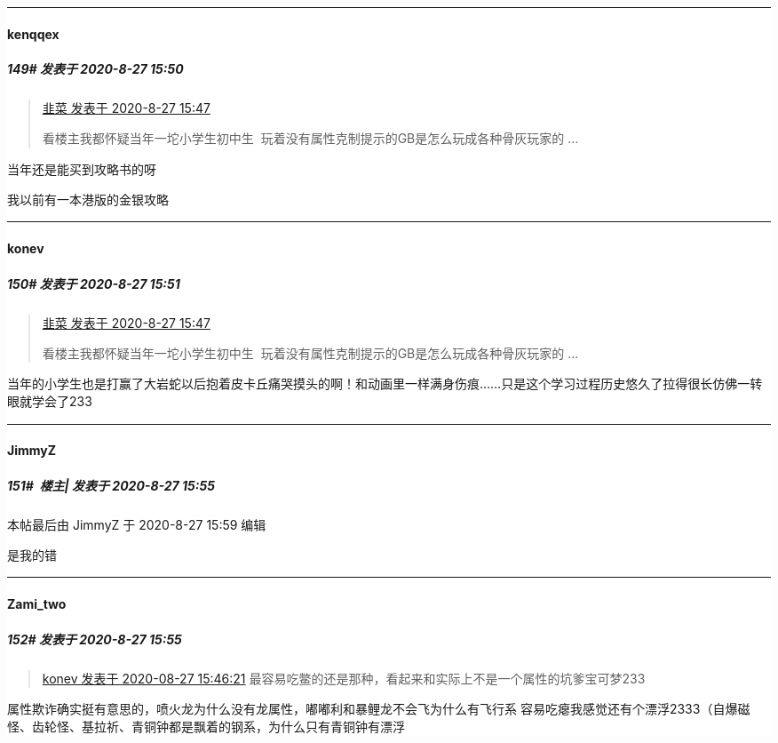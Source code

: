 

*****

####  kenqqex  
##### 149#       发表于 2020-8-27 15:50



<blockquote><a href="httphttps://bbs.saraba1st.com/2b/forum.php?mod=redirect&amp;goto=findpost&amp;pid=48566368&amp;ptid=1956708" target="_blank">韭菜 发表于 2020-8-27 15:47</a>

看楼主我都怀疑当年一坨小学生初中生  玩着没有属性克制提示的GB是怎么玩成各种骨灰玩家的 ...</blockquote>
当年还是能买到攻略书的呀

我以前有一本港版的金银攻略







*****

####  konev  
##### 150#       发表于 2020-8-27 15:51



<blockquote><a href="httphttps://bbs.saraba1st.com/2b/forum.php?mod=redirect&amp;goto=findpost&amp;pid=48566368&amp;ptid=1956708" target="_blank">韭菜 发表于 2020-8-27 15:47</a>

看楼主我都怀疑当年一坨小学生初中生  玩着没有属性克制提示的GB是怎么玩成各种骨灰玩家的 ...</blockquote>
当年的小学生也是打赢了大岩蛇以后抱着皮卡丘痛哭摸头的啊！和动画里一样满身伤痕……只是这个学习过程历史悠久了拉得很长仿佛一转眼就学会了233







*****

####  JimmyZ  
##### 151#         楼主| 发表于 2020-8-27 15:55



 本帖最后由 JimmyZ 于 2020-8-27 15:59 编辑 

是我的错







*****

####  Zami_two  
##### 152#       发表于 2020-8-27 15:55



<blockquote><a href="httphttps://bbs.saraba1st.com/2b/forum.php?mod=redirect&amp;goto=findpost&amp;pid=48566344&amp;ptid=1956708" target="_blank">konev 发表于 2020-08-27 15:46:21</a>
最容易吃鳖的还是那种，看起来和实际上不是一个属性的坑爹宝可梦233</blockquote>属性欺诈确实挺有意思的，喷火龙为什么没有龙属性，嘟嘟利和暴鲤龙不会飞为什么有飞行系
容易吃瘪我感觉还有个漂浮2333（自爆磁怪、齿轮怪、基拉祈、青铜钟都是飘着的钢系，为什么只有青铜钟有漂浮
